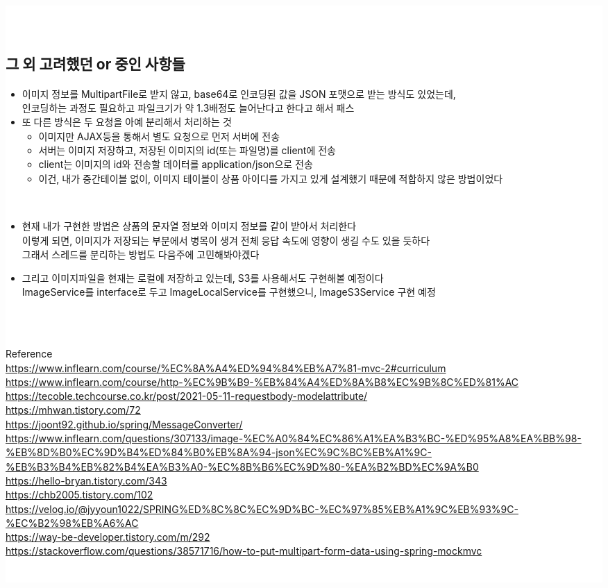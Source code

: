 <br/><br/>
	
## 그 외 고려했던 or 중인 사항들  
  
- 이미지 정보를 MultipartFile로 받지 않고, base64로 인코딩된 값을 JSON 포맷으로 받는 방식도 있었는데,      
  인코딩하는 과정도 필요하고 파일크기가 약 1.3배정도 늘어난다고 한다고 해서 패스     
- 또 다른 방식은 두 요청을 아예 분리해서 처리하는 것       
  - 이미지만 AJAX등을 통해서 별도 요청으로 먼저 서버에 전송
  - 서버는 이미지 저장하고, 저장된 이미지의 id(또는 파일명)를 client에 전송   
  - client는 이미지의 id와 전송할 데이터를 application/json으로 전송  
  - 이건, 내가 중간테이블 없이, 이미지 테이블이 상품 아이디를 가지고 있게 설계했기 때문에 적합하지 않은 방법이었다      

<br/>   
  
- 현재 내가 구현한 방법은 상품의 문자열 정보와 이미지 정보를 같이 받아서 처리한다        
  이렇게 되면, 이미지가 저장되는 부분에서 병목이 생겨 전체 응답 속도에 영향이 생길 수도 있을 듯하다     
  그래서 스레드를 분리하는 방법도 다음주에 고민해봐야겠다      

- 그리고 이미지파일을 현재는 로컬에 저장하고 있는데, S3를 사용해서도 구현해볼 예정이다       
  ImageService를 interface로 두고 ImageLocalService를 구현했으니, ImageS3Service 구현 예정     
 
<br/><br/>    

Reference     
https://www.inflearn.com/course/%EC%8A%A4%ED%94%84%EB%A7%81-mvc-2#curriculum      
https://www.inflearn.com/course/http-%EC%9B%B9-%EB%84%A4%ED%8A%B8%EC%9B%8C%ED%81%AC      
https://tecoble.techcourse.co.kr/post/2021-05-11-requestbody-modelattribute/      
https://mhwan.tistory.com/72    
https://joont92.github.io/spring/MessageConverter/    
https://www.inflearn.com/questions/307133/image-%EC%A0%84%EC%86%A1%EA%B3%BC-%ED%95%A8%EA%BB%98-%EB%8D%B0%EC%9D%B4%ED%84%B0%EB%8A%94-json%EC%9C%BC%EB%A1%9C-%EB%B3%B4%EB%82%B4%EA%B3%A0-%EC%8B%B6%EC%9D%80-%EA%B2%BD%EC%9A%B0    
https://hello-bryan.tistory.com/343          
https://chb2005.tistory.com/102    
https://velog.io/@jyyoun1022/SPRING%ED%8C%8C%EC%9D%BC-%EC%97%85%EB%A1%9C%EB%93%9C-%EC%B2%98%EB%A6%AC       
https://way-be-developer.tistory.com/m/292        
https://stackoverflow.com/questions/38571716/how-to-put-multipart-form-data-using-spring-mockmvc     
	
<br/>   
